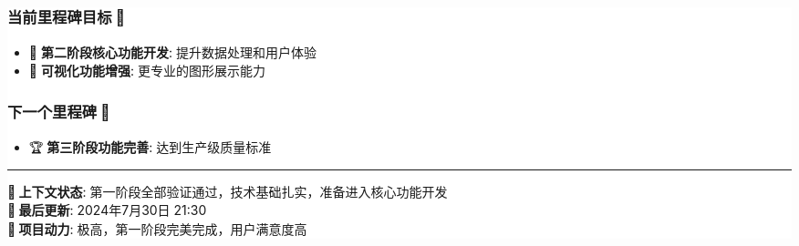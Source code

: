 ### 当前里程碑目标 🚀
- 🚀 **第二阶段核心功能开发**: 提升数据处理和用户体验
- 🎯 **可视化功能增强**: 更专业的图形展示能力

### 下一个里程碑 🎯  
- 🏆 **第三阶段功能完善**: 达到生产级质量标准

---

**📝 上下文状态**: 第一阶段全部验证通过，技术基础扎实，准备进入核心功能开发  
**📅 最后更新**: 2024年7月30日 21:30  
**🚀 项目动力**: 极高，第一阶段完美完成，用户满意度高 
